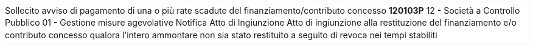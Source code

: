 <tr>
    <td colspan="4">Sollecito avviso di pagamento di una o più rate scadute del finanziamento/contributo concesso</td>
</tr>
<tr>
    <td rowspan="2"><strong>120103P</strong></td>
    <td>12 - Società a Controllo Pubblico</td>
    <td>01 - Gestione misure agevolative</td>
    <td>Notifica Atto di Ingiunzione</td>
</tr>
<tr>
    <td colspan="4">Atto di ingiunzione alla restituzione del finanziamento e/o contributo concesso qualora l’intero ammontare non sia stato restituito a seguito di revoca nei tempi stabiliti</td>
</tr>
</tbody>
</table>
